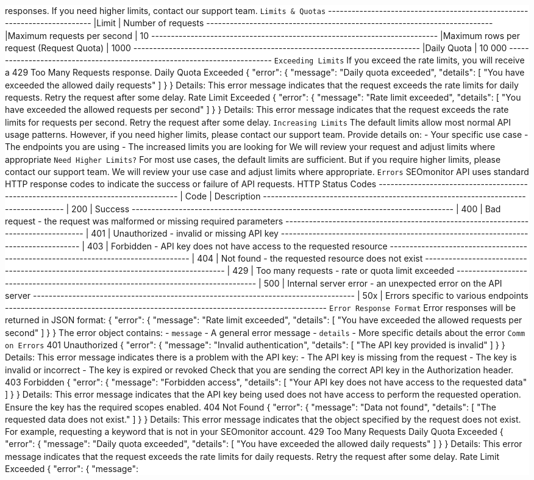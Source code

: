 responses. If you need higher limits, contact our support team.   `Limits & Quotas`      -------------------------------------------------------------------------     |Limit                                    |  Number of requests              -------------------------------------------------------------------------     |Maximum requests per second              |  10                              -------------------------------------------------------------------------     |Maximum rows per request (Request Quota) |  1000                            -------------------------------------------------------------------------     |Daily Quota                              |  10 000                          -------------------------------------------------------------------------   `Exceeding Limits`  If you exceed the rate limits, you will receive a 429 Too Many Requests response.  Daily Quota Exceeded      {       \"error\": {         \"message\": \"Daily quota exceeded\",         \"details\": [           \"You have exceeded the allowed daily requests\"          ]       }     }  Details:  This error message indicates that the request exceeds the rate limits for daily requests. Retry the request after some delay.  Rate Limit Exceeded      {       \"error\": {         \"message\": \"Rate limit exceeded\",         \"details\": [           \"You have exceeded the allowed requests per second\"          ]       }     }  Details:  This error message indicates that the request exceeds the rate limits for requests per second. Retry the request after some delay.   `Increasing Limits`  The default limits allow most normal API usage patterns. However, if you need higher limits, please contact our support team.    Provide details on:      - Your specific use case      - The endpoints you are using     - The increased limits you are looking for  We will review your request and adjust limits where appropriate   `Need Higher Limits?`  For most use cases, the default limits are sufficient. But if you require higher limits, please contact our support team. We will review your use case and adjust limits where appropriate.   `Errors`  SEOmonitor API uses standard HTTP response codes to indicate the success or failure of API requests.   HTTP Status Codes      ----------------------------------------------------------------------------------     | Code  | Description                                                                 ----------------------------------------------------------------------------------     | 200   | Success                                                                     ----------------------------------------------------------------------------------     | 400   | Bad request - the request was malformed or missing required parameters      ----------------------------------------------------------------------------------      | 401   | Unauthorized - invalid or missing API key                                   ----------------------------------------------------------------------------------     | 403   | Forbidden - API key does not have access to the requested resource          ----------------------------------------------------------------------------------     | 404   | Not found - the requested resource does not exist                           ----------------------------------------------------------------------------------     | 429   | Too many requests - rate or quota limit exceeded                            ----------------------------------------------------------------------------------     | 500   | Internal server error - an unexpected error on the API server               ----------------------------------------------------------------------------------     | 50x   | Errors specific to various endpoints                                        ----------------------------------------------------------------------------------   `Error Response Format`  Error responses will be returned in JSON format:      {       \"error\": {         \"message\": \"Rate limit exceeded\",         \"details\": [           \"You have exceeded the allowed requests per second\"          ]       }     }   The error object contains:  - `message` - A general error message   - `details` - More specific details about the error   `Common Errors`  401 Unauthorized      {       \"error\": {         \"message\": \"Invalid authentication\",         \"details\": [           \"The API key provided is invalid\"          ]       }     }   Details:   This error message indicates there is a problem with the API key:  - The API key is missing from the request  - The key is invalid or incorrect  - The key is expired or revoked   Check that you are sending the correct API key in the Authorization header.  403 Forbidden      {       \"error\": {         \"message\": \"Forbidden access\",         \"details\": [           \"Your API key does not have access to the requested data\"          ]       }     }  Details:  This error message indicates that the API key being used does not have access to perform the requested operation. Ensure the key has the required scopes enabled.   404 Not Found      {       \"error\": {         \"message\": \"Data not found\",         \"details\": [           \"The requested data does not exist.\"          ]       }     }   Details:  This error message indicates that the object specified by the request does not exist. For example, requesting a keyword that is not in your SEOmonitor account.   429 Too Many Requests   Daily Quota Exceeded      {       \"error\": {         \"message\": \"Daily quota exceeded\",         \"details\": [           \"You have exceeded the allowed daily requests\"          ]       }     }   Details:  This error message indicates that the request exceeds the rate limits for daily requests. Retry the request after some delay.   Rate Limit Exceeded      {       \"error\": {         \"message\":